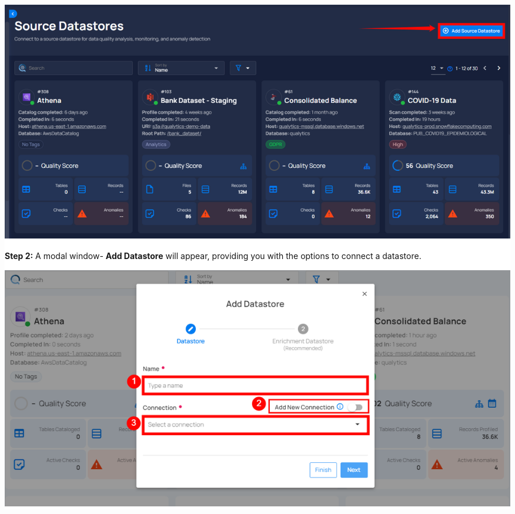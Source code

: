 ![add-source-datastore](../assets/datastores/oracle/add-source-datastore-dark.png#only-dark)

**Step 2:** A modal window- **Add Datastore** will appear, providing you with the options to connect a datastore.

![add-datastore-details](../assets/datastores/oracle/add-datastore-details-light.png#only-light)